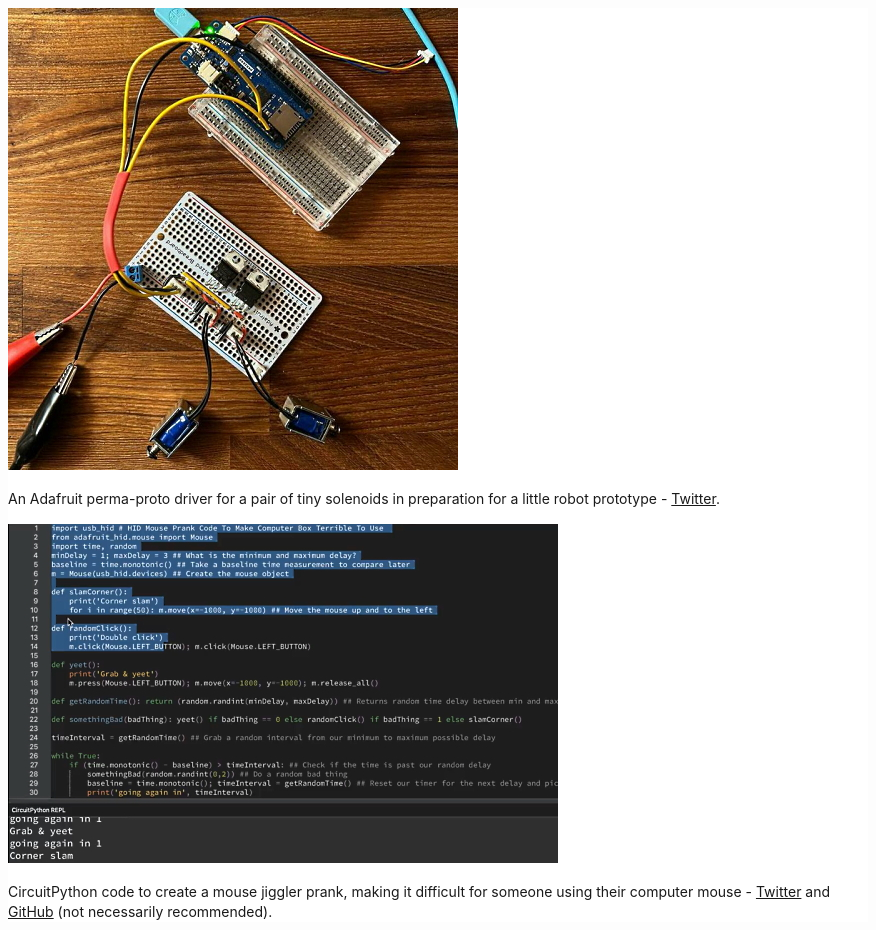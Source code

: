 [![Solenoid Driver](../assets/20211214/20211214solenoid.jpg)](https://twitter.com/Stonehippo/status/1468758175696445441)

An Adafruit perma-proto driver for a pair of tiny solenoids in preparation for a little robot prototype - [Twitter](https://twitter.com/Stonehippo/status/1468758175696445441).

[![Mouse Hacking](../assets/20211214/20211214hack.jpg)](https://twitter.com/KodyKinzie/status/1468894216055148548)

CircuitPython code to create a mouse jiggler prank, making it difficult for someone using their computer mouse - [Twitter](https://twitter.com/KodyKinzie/status/1468894216055148548) and [GitHub](https://github.com/HakCat-Tech/S2-Nugget/blob/main/Mouse_Prank.py) (not necessarily recommended).
